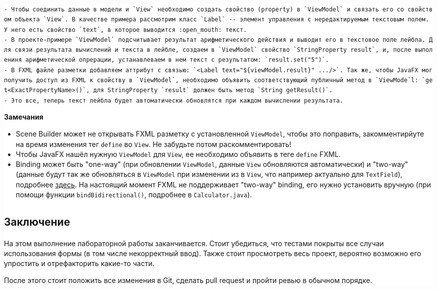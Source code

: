     - Чтобы соединить данные в модели и `View` необходимо создать свойство (property) в `ViewModel` и связать его со свойством объекта `View`. В качестве примера рассмотрим класс `Label` -- элемент управления с нередактируемым текстовым полем. У него есть свойство `text`, в которое выводится :open_mouth: текст.
    - В проекте-примере `ViewModel` подсчитывает результат арифметического действия и выводит его в текстовое поле лейбла. Для связи результата вычислений и текста в лейбле, создаем в `ViewModel` свойство `StringProperty result`, и, после выполениня арифметической опрерации, устанавлеваем в нем текст с результатом: `result.set("5")`.
    - В FXML файле разметки добавляем аттрибут с связью: `<Label text="${viewModel.result}" .../>`. Так же, чтобы JavaFX мог получить доступ из FXML к свойству в `ViewModel`, необходимо объявить соответствующий публичный метод в `ViewMode`l: `get<ExactPropertyName>()`, для StringProperty `result` должен быть метод `String getResult()`.
    - Это все, теперь текст лейбла будет автоматически обновлятся при каждом вычислении результата.

__Замечания__

- Scene Builder может не открывать FXML разметку с установленной `ViewModel`, чтобы это поправить, закомментирйуте на время изменения тег `define` во `View`. Не забудьте потом раскомментировать!
- Чтобы JavaFX нашёл нужную `ViewModel` для `View`, ее необходимо объявить в теге `define` FXML.
- Binding может быть "one-way" (при обновлении `ViewModel`, данные `View` обновляются автоматически) и "two-way" (данные будут так же обновляться в `ViewModel` при изменении из в `View`, что например актуально для `TextField`), подробнее [здесь][msdnBinding]. На настоящий момент FXML не поддерживает "two-way" binding, его нужно установить вручную (при помощи функции `bindBidirectional()`, подробнее в `Calculator.java`).

## Заключение

На этом выполнение лабораторной работы заканчивается. Стоит убедиться, что тестами покрыты все случаи использования формы (в том числе некорректный ввод). Также стоит просмотреть весь проект, вероятно возможно его упростить и отрефакторить какие-то части.

После этого стоит положить все изменения в Git, сделать pull request и пройти ревью в обычном порядке.



[jdk8]: <http://www.oracle.com/technetwork/java/javase/downloads/jdk8-downloads-2133151.html>
[installJavaUbuntu]: <http://www.linuxrussia.com/2013/04/oracle-java-7-ubuntu-1304-1204-1210.html>
[sceneBuilder]: https://www.oracle.com/technetwork/java/javase/downloads/javafxscenebuilder-info-2157684.html
[sbWithIDEA]: <https://docs.oracle.com/javafx/scenebuilder/1/use_java_ides/sb-with-intellij.htm>
[fxmlRocks]: <http://fxexperience.com/2011/10/fxml-why-it-rocks-and-the-next-phase/>
[javafxGui]: <http://www.first8.nl/blog/javafx-gui-development-fxml-vs-java-code/>
[msdnBinding]: <http://msdn.microsoft.com/en-us/library/gg405484%28v=pandp.40%29.aspx>
